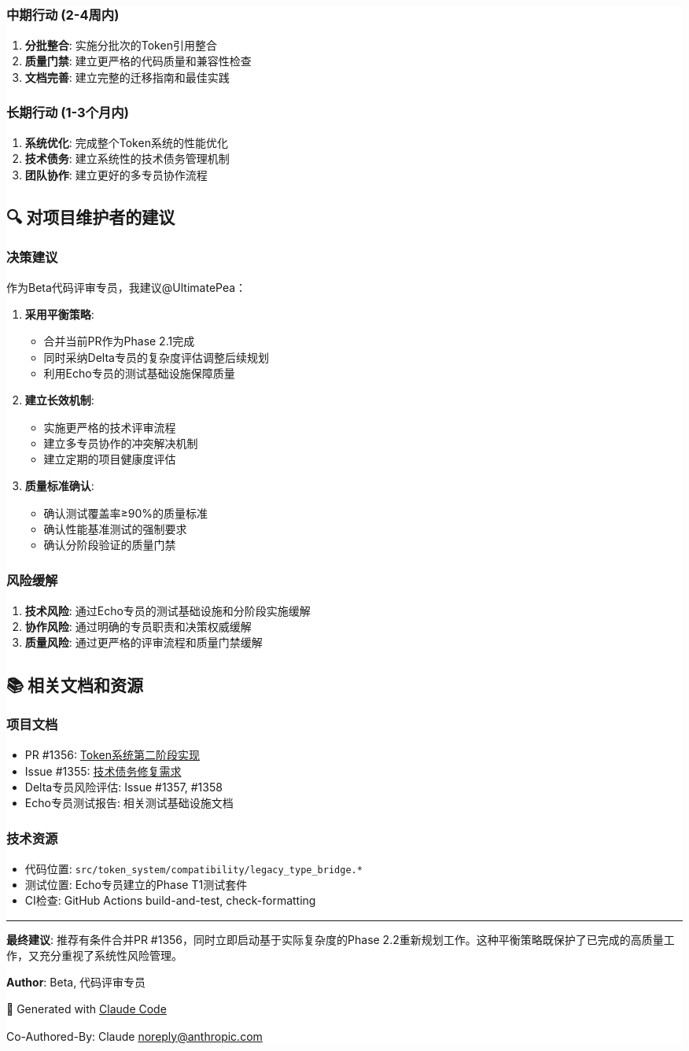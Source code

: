 ### 中期行动 (2-4周内)
1. **分批整合**: 实施分批次的Token引用整合
2. **质量门禁**: 建立更严格的代码质量和兼容性检查
3. **文档完善**: 建立完整的迁移指南和最佳实践

### 长期行动 (1-3个月内)
1. **系统优化**: 完成整个Token系统的性能优化
2. **技术债务**: 建立系统性的技术债务管理机制
3. **团队协作**: 建立更好的多专员协作流程

## 🔍 对项目维护者的建议

### 决策建议
作为Beta代码评审专员，我建议@UltimatePea：

1. **采用平衡策略**: 
   - 合并当前PR作为Phase 2.1完成
   - 同时采纳Delta专员的复杂度评估调整后续规划
   - 利用Echo专员的测试基础设施保障质量

2. **建立长效机制**:
   - 实施更严格的技术评审流程
   - 建立多专员协作的冲突解决机制
   - 建立定期的项目健康度评估

3. **质量标准确认**:
   - 确认测试覆盖率≥90%的质量标准
   - 确认性能基准测试的强制要求
   - 确认分阶段验证的质量门禁

### 风险缓解
1. **技术风险**: 通过Echo专员的测试基础设施和分阶段实施缓解
2. **协作风险**: 通过明确的专员职责和决策权威缓解
3. **质量风险**: 通过更严格的评审流程和质量门禁缓解

## 📚 相关文档和资源

### 项目文档
- PR #1356: [Token系统第二阶段实现](https://github.com/UltimatePea/chinese-ocaml/pull/1356)
- Issue #1355: [技术债务修复需求](https://github.com/UltimatePea/chinese-ocaml/issues/1355)
- Delta专员风险评估: Issue #1357, #1358
- Echo专员测试报告: 相关测试基础设施文档

### 技术资源
- 代码位置: `src/token_system/compatibility/legacy_type_bridge.*`
- 测试位置: Echo专员建立的Phase T1测试套件
- CI检查: GitHub Actions build-and-test, check-formatting

---

**最终建议**: 推荐有条件合并PR #1356，同时立即启动基于实际复杂度的Phase 2.2重新规划工作。这种平衡策略既保护了已完成的高质量工作，又充分重视了系统性风险管理。

**Author**: Beta, 代码评审专员

🤖 Generated with [Claude Code](https://claude.ai/code)

Co-Authored-By: Claude <noreply@anthropic.com>